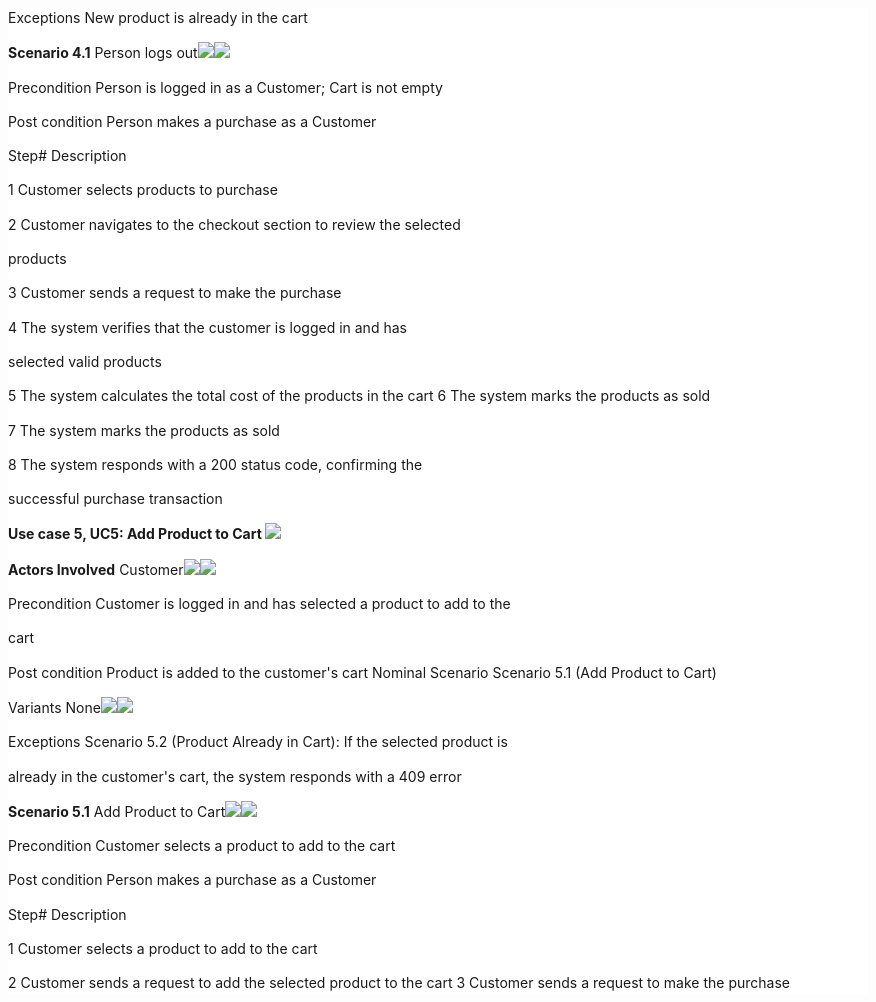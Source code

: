 Exceptions New product is already in the cart

**Scenario 4.1** Person logs out![](Aspose.Words.70256ec7-975f-4b6c-92a9-6aba2a5fd326.037.png)![](Aspose.Words.70256ec7-975f-4b6c-92a9-6aba2a5fd326.038.png)

Precondition Person is logged in as a Customer; Cart is not empty

Post condition Person makes a purchase as a Customer

Step# Description

1 Customer selects products to purchase

2 Customer navigates to the checkout section to review the selected 

products

3 Customer sends a request to make the purchase

4 The system verifies that the customer is logged in and has 

selected valid products

5 The system calculates the total cost of the products in the cart 6 The system marks the products as sold

7 The system marks the products as sold

8 The system responds with a 200 status code, confirming the 

successful purchase transaction

**Use case 5, UC5: Add Product to Cart ![](Aspose.Words.70256ec7-975f-4b6c-92a9-6aba2a5fd326.039.png)**

**Actors Involved** Customer![](Aspose.Words.70256ec7-975f-4b6c-92a9-6aba2a5fd326.040.png)![](Aspose.Words.70256ec7-975f-4b6c-92a9-6aba2a5fd326.041.png)

Precondition Customer is logged in and has selected a product to add to the 

cart

Post condition Product is added to the customer's cart Nominal Scenario Scenario 5.1 (Add Product to Cart)

Variants None![](Aspose.Words.70256ec7-975f-4b6c-92a9-6aba2a5fd326.042.png)![](Aspose.Words.70256ec7-975f-4b6c-92a9-6aba2a5fd326.043.png)

Exceptions Scenario 5.2 (Product Already in Cart): If the selected product is 

already in the customer's cart, the system responds with a 409 error

**Scenario 5.1** Add Product to Cart![](Aspose.Words.70256ec7-975f-4b6c-92a9-6aba2a5fd326.044.png)![](Aspose.Words.70256ec7-975f-4b6c-92a9-6aba2a5fd326.045.png)

Precondition Customer selects a product to add to the cart

Post condition Person makes a purchase as a Customer

Step# Description

1 Customer selects a product to add to the cart

2 Customer sends a request to add the selected product to the cart 3 Customer sends a request to make the purchase
